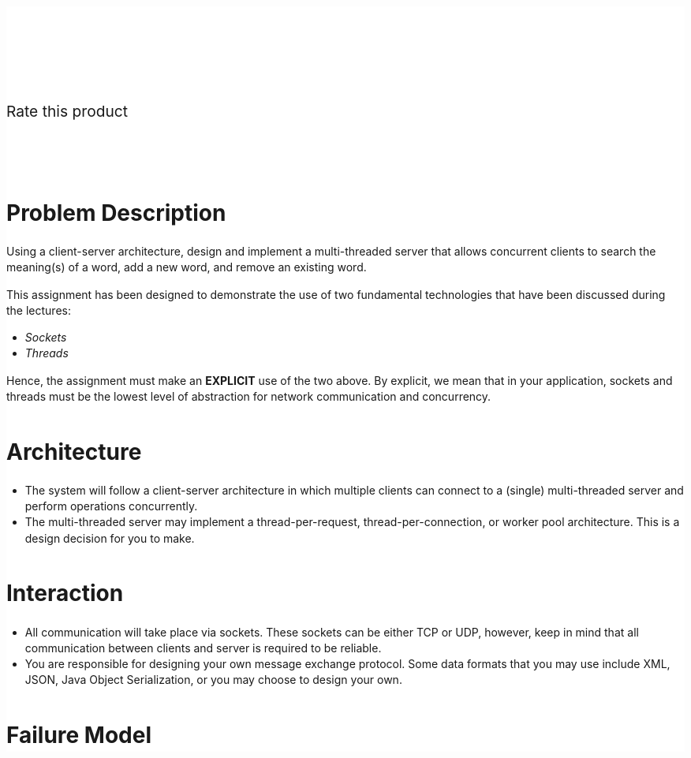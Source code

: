 <div class="kksr-stars-active" style="width: 0px;">
            <div class="kksr-star" style="padding-right: 4px">


<div class="kksr-icon" style="width: 24px; height: 24px;"></div>
        </div>
            <div class="kksr-star" style="padding-right: 4px">


<div class="kksr-icon" style="width: 24px; height: 24px;"></div>
        </div>
            <div class="kksr-star" style="padding-right: 4px">


<div class="kksr-icon" style="width: 24px; height: 24px;"></div>
        </div>
            <div class="kksr-star" style="padding-right: 4px">


<div class="kksr-icon" style="width: 24px; height: 24px;"></div>
        </div>
            <div class="kksr-star" style="padding-right: 4px">


<div class="kksr-icon" style="width: 24px; height: 24px;"></div>
        </div>
    </div>
</div>


<div class="kksr-legend" style="font-size: 19.2px;">
            <span class="kksr-muted">Rate this product</span>
    </div>
    </div>
&nbsp;

<strong>&nbsp;</strong>

<h1>Problem Description</h1>
Using a client-server architecture, design and implement a multi-threaded server that allows concurrent clients to search the meaning(s) of a word, add a new word, and remove an existing word.

This assignment has been designed to demonstrate the use of two fundamental technologies that have been discussed during the lectures:

<ul>
<li><em>Sockets </em></li>
<li><em>Threads</em></li>
</ul>
Hence, the assignment must make an <strong>EXPLICIT</strong> use of the two above. By explicit, we mean that in your application, sockets and threads must be the lowest level of abstraction for network communication and concurrency.

<h1>Architecture</h1>
<ul>
<li>The system will follow a client-server architecture in which multiple clients can connect to a (single) multi-threaded server and perform operations concurrently.</li>
<li>The multi-threaded server may implement a thread-per-request, thread-per-connection, or worker pool architecture. This is a design decision for you to make.</li>
</ul>
<h1>Interaction</h1>
<ul>
<li>All communication will take place via sockets. These sockets can be either TCP or UDP, however, keep in mind that all communication between clients and server is required to be reliable.</li>
<li>You are responsible for designing your own message exchange protocol. Some data formats that you may use include XML, JSON, Java Object Serialization, or you may choose to design your own.<strong>&nbsp;</strong></li>
</ul>
<h1>Failure Model</h1>
<ul>